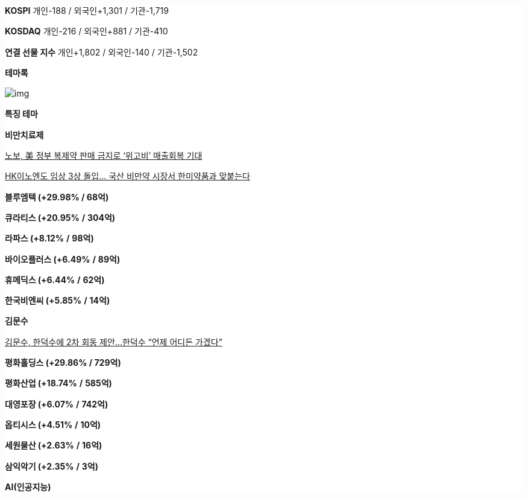 **KOSPI** 개인-188 / 외국인+1,301 / 기관-1,719

**KOSDAQ** 개인-216 / 외국인+881 / 기관-410

**연결 선물 지수** 개인+1,802 / 외국인-140 / 기관-1,502

**테마록**

![img](https://dthumb-phinf.pstatic.net/dthumb?src=%22https://img.finup.co.kr/StockData/Chart/20250508_themelog.png%22&service=scs&type=w800)



**특징 테마**



**비만치료제**

 

[노보, 美 정부 복제약 판매 금지로 ‘위고비’ 매출회복 기대 ](https://www.medisobizanews.com/news/articleView.html?idxno=125358)

 

[HK이노엔도 임상 3상 돌입... 국산 비만약 시장서 한미약품과 맞붙는다](https://www.hankookilbo.com/News/Read/A2025050811490003817?did=NA)

 

**블루엠텍 (+29.98% / 68억)**

**큐라티스 (+20.95%** **/** **304억)**

**라파스 (+8.12%** **/** **98억)**

**바이오플러스 (+6.49%** **/** **89억)**

**휴메딕스 (+6.44%** **/** **62억)**

**한국비엔씨 (+5.85%** **/** **14억)**

 

**김문수**

 

[김문수, 한덕수에 2차 회동 제안…한덕수 “언제 어디든 가겠다”](https://news.kbs.co.kr/news/pc/view/view.do?ncd=8248345&ref=A)

 

**평화홀딩스 (+29.86% / 729억)**

**평화산업 (+18.74%** **/** **585억)**

**대영포장 (+6.07%** **/** **742억)**

**옵티시스 (+4.51%** **/** **10억)**

**세원물산 (+2.63%** **/** **16억)**

**삼익악기 (+2.35%** **/** **3억)**

 

**AI(인공지능)**
